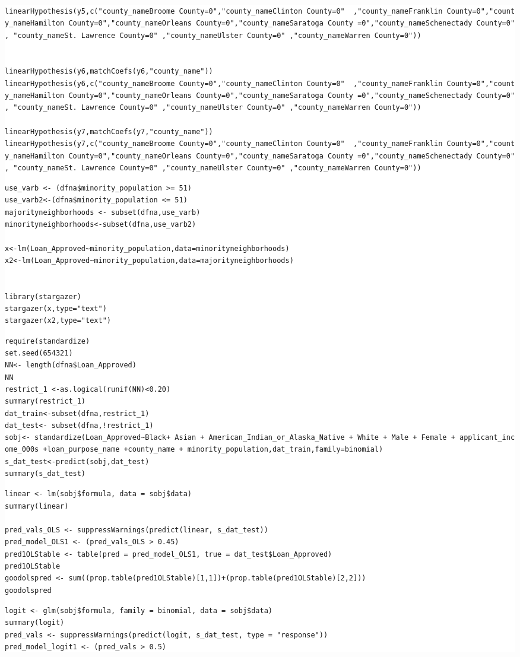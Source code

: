 ```{r}
linearHypothesis(y5,c("county_nameBroome County=0","county_nameClinton County=0"  ,"county_nameFranklin County=0","county_nameHamilton County=0","county_nameOrleans County=0","county_nameSaratoga County =0","county_nameSchenectady County=0" , "county_nameSt. Lawrence County=0" ,"county_nameUlster County=0" ,"county_nameWarren County=0"))


linearHypothesis(y6,matchCoefs(y6,"county_name"))
linearHypothesis(y6,c("county_nameBroome County=0","county_nameClinton County=0"  ,"county_nameFranklin County=0","county_nameHamilton County=0","county_nameOrleans County=0","county_nameSaratoga County =0","county_nameSchenectady County=0" , "county_nameSt. Lawrence County=0" ,"county_nameUlster County=0" ,"county_nameWarren County=0"))

linearHypothesis(y7,matchCoefs(y7,"county_name"))
linearHypothesis(y7,c("county_nameBroome County=0","county_nameClinton County=0"  ,"county_nameFranklin County=0","county_nameHamilton County=0","county_nameOrleans County=0","county_nameSaratoga County =0","county_nameSchenectady County=0" , "county_nameSt. Lawrence County=0" ,"county_nameUlster County=0" ,"county_nameWarren County=0"))

```
```{r}
use_varb <- (dfna$minority_population >= 51) 
use_varb2<-(dfna$minority_population <= 51)
majorityneighborhoods <- subset(dfna,use_varb)
minorityneighborhoods<-subset(dfna,use_varb2)

x<-lm(Loan_Approved~minority_population,data=minorityneighborhoods)
x2<-lm(Loan_Approved~minority_population,data=majorityneighborhoods)


library(stargazer)
stargazer(x,type="text")
stargazer(x2,type="text")
```

```{r}
require(standardize)
set.seed(654321)
NN<- length(dfna$Loan_Approved)
NN
restrict_1 <-as.logical(runif(NN)<0.20)
summary(restrict_1)
dat_train<-subset(dfna,restrict_1)
dat_test<- subset(dfna,!restrict_1)
sobj<- standardize(Loan_Approved~Black+ Asian + American_Indian_or_Alaska_Native + White + Male + Female + applicant_income_000s +loan_purpose_name +county_name + minority_population,dat_train,family=binomial)
s_dat_test<-predict(sobj,dat_test)
summary(s_dat_test)
```
```{r}
linear <- lm(sobj$formula, data = sobj$data)
summary(linear)

pred_vals_OLS <- suppressWarnings(predict(linear, s_dat_test))
pred_model_OLS1 <- (pred_vals_OLS > 0.45)
pred1OLStable <- table(pred = pred_model_OLS1, true = dat_test$Loan_Approved)
pred1OLStable
goodolspred <- sum((prop.table(pred1OLStable)[1,1])+(prop.table(pred1OLStable)[2,2]))
goodolspred
```
```{r}
logit <- glm(sobj$formula, family = binomial, data = sobj$data)
summary(logit)
pred_vals <- suppressWarnings(predict(logit, s_dat_test, type = "response"))
pred_model_logit1 <- (pred_vals > 0.5)
```